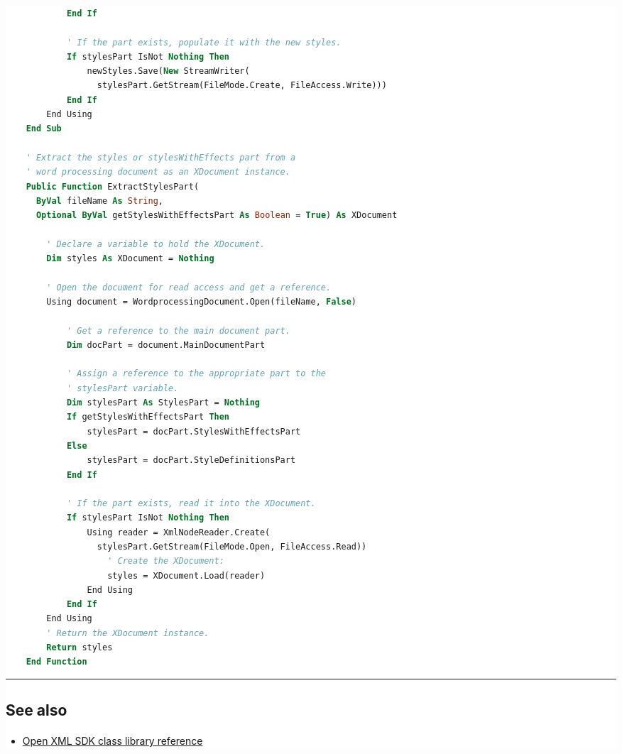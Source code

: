 ```vb
            End If

            ' If the part exists, populate it with the new styles.
            If stylesPart IsNot Nothing Then
                newStyles.Save(New StreamWriter(
                  stylesPart.GetStream(FileMode.Create, FileAccess.Write)))
            End If
        End Using
    End Sub

    ' Extract the styles or stylesWithEffects part from a 
    ' word processing document as an XDocument instance.
    Public Function ExtractStylesPart(
      ByVal fileName As String,
      Optional ByVal getStylesWithEffectsPart As Boolean = True) As XDocument

        ' Declare a variable to hold the XDocument.
        Dim styles As XDocument = Nothing

        ' Open the document for read access and get a reference.
        Using document = WordprocessingDocument.Open(fileName, False)

            ' Get a reference to the main document part.
            Dim docPart = document.MainDocumentPart

            ' Assign a reference to the appropriate part to the 
            ' stylesPart variable.
            Dim stylesPart As StylesPart = Nothing
            If getStylesWithEffectsPart Then
                stylesPart = docPart.StylesWithEffectsPart
            Else
                stylesPart = docPart.StyleDefinitionsPart
            End If

            ' If the part exists, read it into the XDocument.
            If stylesPart IsNot Nothing Then
                Using reader = XmlNodeReader.Create(
                  stylesPart.GetStream(FileMode.Open, FileAccess.Read))
                    ' Create the XDocument:  
                    styles = XDocument.Load(reader)
                End Using
            End If
        End Using
        ' Return the XDocument instance.
        Return styles
    End Function
```

---------------------------------------------------------------------------------

## See also

- [Open XML SDK class library reference](/office/open-xml/open-xml-sdk)
